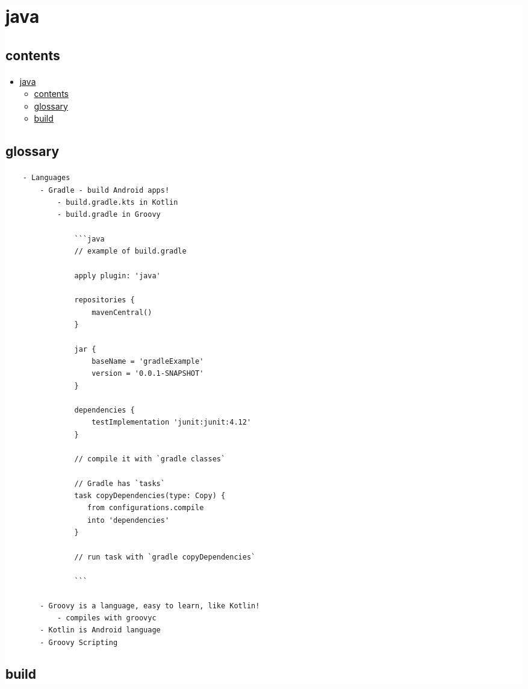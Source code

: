 # java

## contents

- [java](#java)
  - [contents](#contents)
  - [glossary](#glossary)
  - [build](#build)
    

## glossary

        - Languages
            - Gradle - build Android apps!
                - build.gradle.kts in Kotlin
                - build.gradle in Groovy
                    
                    ```java
                    // example of build.gradle
                    
                    apply plugin: 'java'
                     
                    repositories {
                        mavenCentral()
                    }
                     
                    jar {
                        baseName = 'gradleExample'
                        version = '0.0.1-SNAPSHOT'
                    }
                     
                    dependencies {
                        testImplementation 'junit:junit:4.12'
                    }
                    
                    // compile it with `gradle classes`
                    
                    // Gradle has `tasks`
                    task copyDependencies(type: Copy) {
                       from configurations.compile
                       into 'dependencies'
                    }
                    
                    // run task with `gradle copyDependencies`
                    
                    ```
                    
            - Groovy is a language, easy to learn, like Kotlin!
                - compiles with groovyc
            - Kotlin is Android language
            - Groovy Scripting

## build
            